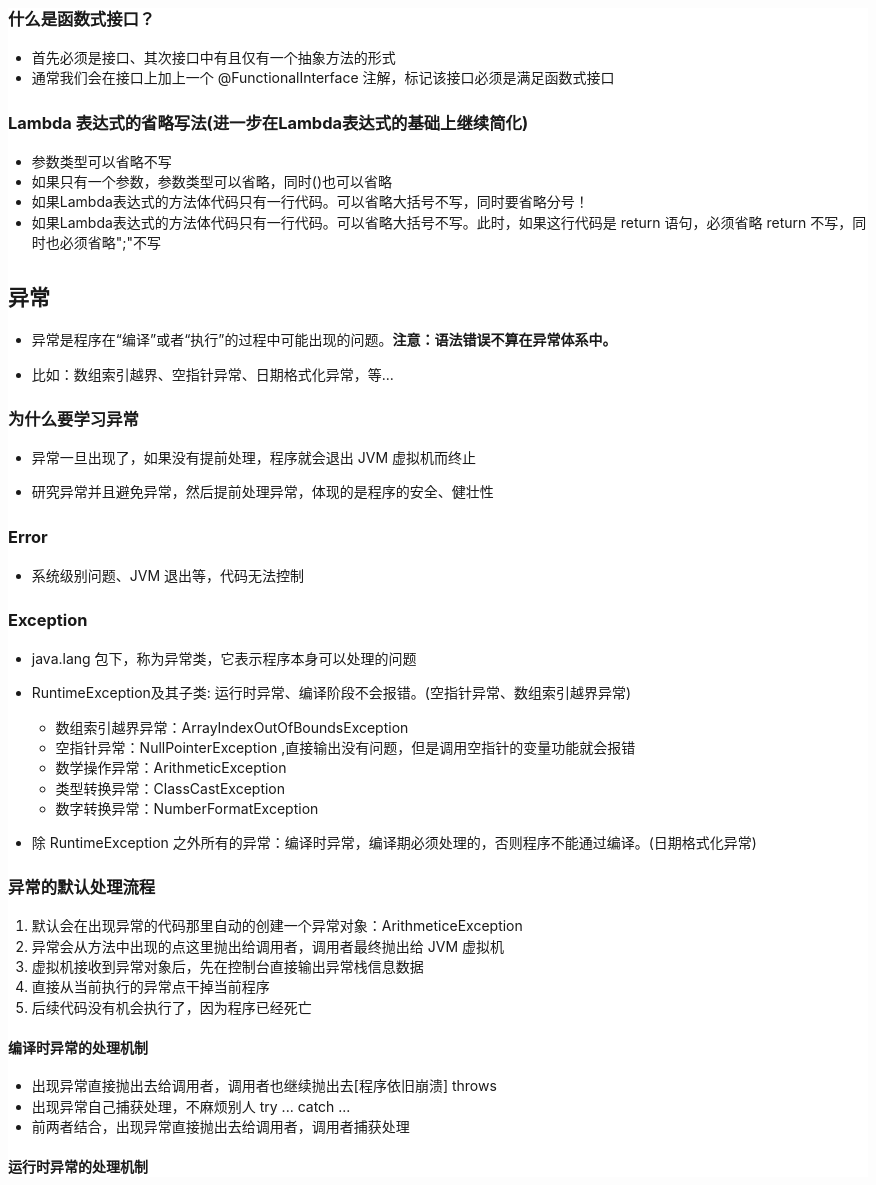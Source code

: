 ### 什么是函数式接口？

* 首先必须是接口、其次接口中有且仅有一个抽象方法的形式
* 通常我们会在接口上加上一个 @FunctionalInterface 注解，标记该接口必须是满足函数式接口

 ### Lambda 表达式的省略写法(进一步在Lambda表达式的基础上继续简化)

* 参数类型可以省略不写
* 如果只有一个参数，参数类型可以省略，同时()也可以省略
* 如果Lambda表达式的方法体代码只有一行代码。可以省略大括号不写，同时要省略分号！
* 如果Lambda表达式的方法体代码只有一行代码。可以省略大括号不写。此时，如果这行代码是 return 语句，必须省略 return 不写，同时也必须省略";"不写

## 异常

* 异常是程序在“编译”或者“执行”的过程中可能出现的问题。**注意：语法错误不算在异常体系中。**

* 比如：数组索引越界、空指针异常、日期格式化异常，等...

### 为什么要学习异常

* 异常一旦出现了，如果没有提前处理，程序就会退出 JVM 虚拟机而终止

* 研究异常并且避免异常，然后提前处理异常，体现的是程序的安全、健壮性

### Error 

* 系统级别问题、JVM 退出等，代码无法控制

### Exception

* java.lang 包下，称为异常类，它表示程序本身可以处理的问题
* RuntimeException及其子类: 运行时异常、编译阶段不会报错。(空指针异常、数组索引越界异常)
  * 数组索引越界异常：ArrayIndexOutOfBoundsException
  * 空指针异常：NullPointerException ,直接输出没有问题，但是调用空指针的变量功能就会报错
  * 数学操作异常：ArithmeticException
  * 类型转换异常：ClassCastException
  * 数字转换异常：NumberFormatException

* 除 RuntimeException 之外所有的异常：编译时异常，编译期必须处理的，否则程序不能通过编译。(日期格式化异常)

### 异常的默认处理流程

1. 默认会在出现异常的代码那里自动的创建一个异常对象：ArithmeticeException
2. 异常会从方法中出现的点这里抛出给调用者，调用者最终抛出给 JVM 虚拟机
3. 虚拟机接收到异常对象后，先在控制台直接输出异常栈信息数据
4. 直接从当前执行的异常点干掉当前程序
5. 后续代码没有机会执行了，因为程序已经死亡

#### 编译时异常的处理机制

* 出现异常直接抛出去给调用者，调用者也继续抛出去[程序依旧崩溃] throws
* 出现异常自己捕获处理，不麻烦别人  try ... catch ...
* 前两者结合，出现异常直接抛出去给调用者，调用者捕获处理 

#### 运行时异常的处理机制















